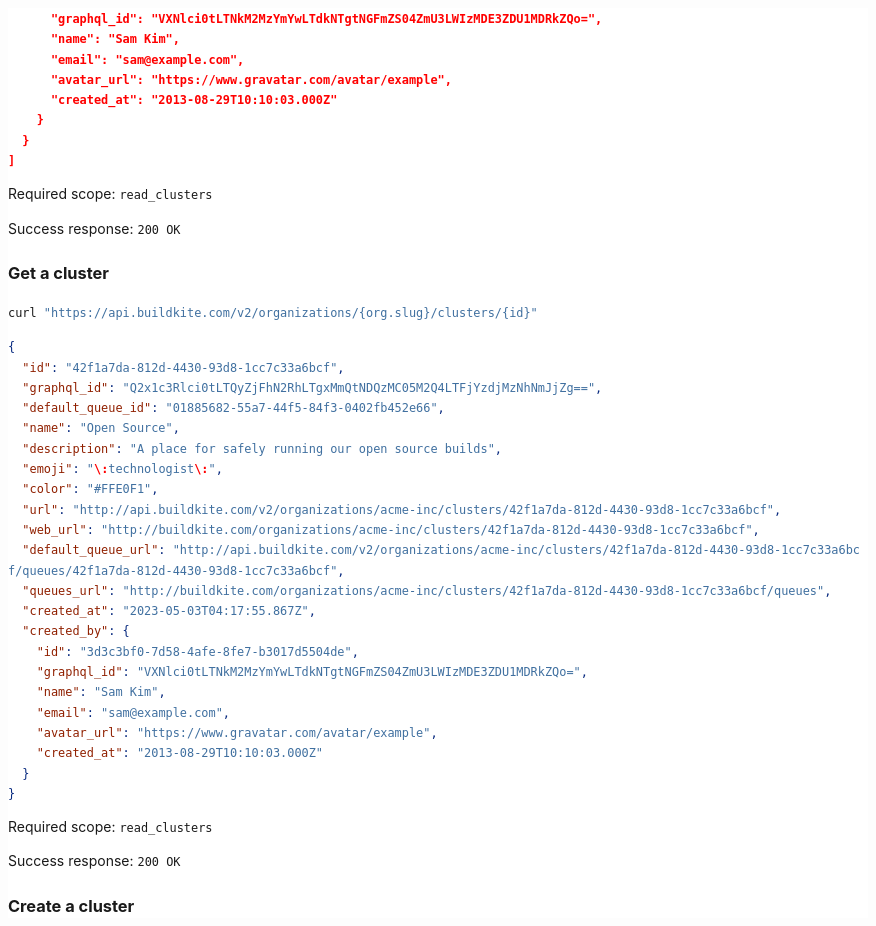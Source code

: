 ```json
      "graphql_id": "VXNlci0tLTNkM2MzYmYwLTdkNTgtNGFmZS04ZmU3LWIzMDE3ZDU1MDRkZQo=",
      "name": "Sam Kim",
      "email": "sam@example.com",
      "avatar_url": "https://www.gravatar.com/avatar/example",
      "created_at": "2013-08-29T10:10:03.000Z"
    }
  }
]
```

Required scope: `read_clusters`

Success response: `200 OK`

### Get a cluster

```bash
curl "https://api.buildkite.com/v2/organizations/{org.slug}/clusters/{id}"
```

```json
{
  "id": "42f1a7da-812d-4430-93d8-1cc7c33a6bcf",
  "graphql_id": "Q2x1c3Rlci0tLTQyZjFhN2RhLTgxMmQtNDQzMC05M2Q4LTFjYzdjMzNhNmJjZg==",
  "default_queue_id": "01885682-55a7-44f5-84f3-0402fb452e66",
  "name": "Open Source",
  "description": "A place for safely running our open source builds",
  "emoji": "\:technologist\:",
  "color": "#FFE0F1",
  "url": "http://api.buildkite.com/v2/organizations/acme-inc/clusters/42f1a7da-812d-4430-93d8-1cc7c33a6bcf",
  "web_url": "http://buildkite.com/organizations/acme-inc/clusters/42f1a7da-812d-4430-93d8-1cc7c33a6bcf",
  "default_queue_url": "http://api.buildkite.com/v2/organizations/acme-inc/clusters/42f1a7da-812d-4430-93d8-1cc7c33a6bcf/queues/42f1a7da-812d-4430-93d8-1cc7c33a6bcf",
  "queues_url": "http://buildkite.com/organizations/acme-inc/clusters/42f1a7da-812d-4430-93d8-1cc7c33a6bcf/queues",
  "created_at": "2023-05-03T04:17:55.867Z",
  "created_by": {
    "id": "3d3c3bf0-7d58-4afe-8fe7-b3017d5504de",
    "graphql_id": "VXNlci0tLTNkM2MzYmYwLTdkNTgtNGFmZS04ZmU3LWIzMDE3ZDU1MDRkZQo=",
    "name": "Sam Kim",
    "email": "sam@example.com",
    "avatar_url": "https://www.gravatar.com/avatar/example",
    "created_at": "2013-08-29T10:10:03.000Z"
  }
}
```

Required scope: `read_clusters`

Success response: `200 OK`

### Create a cluster
